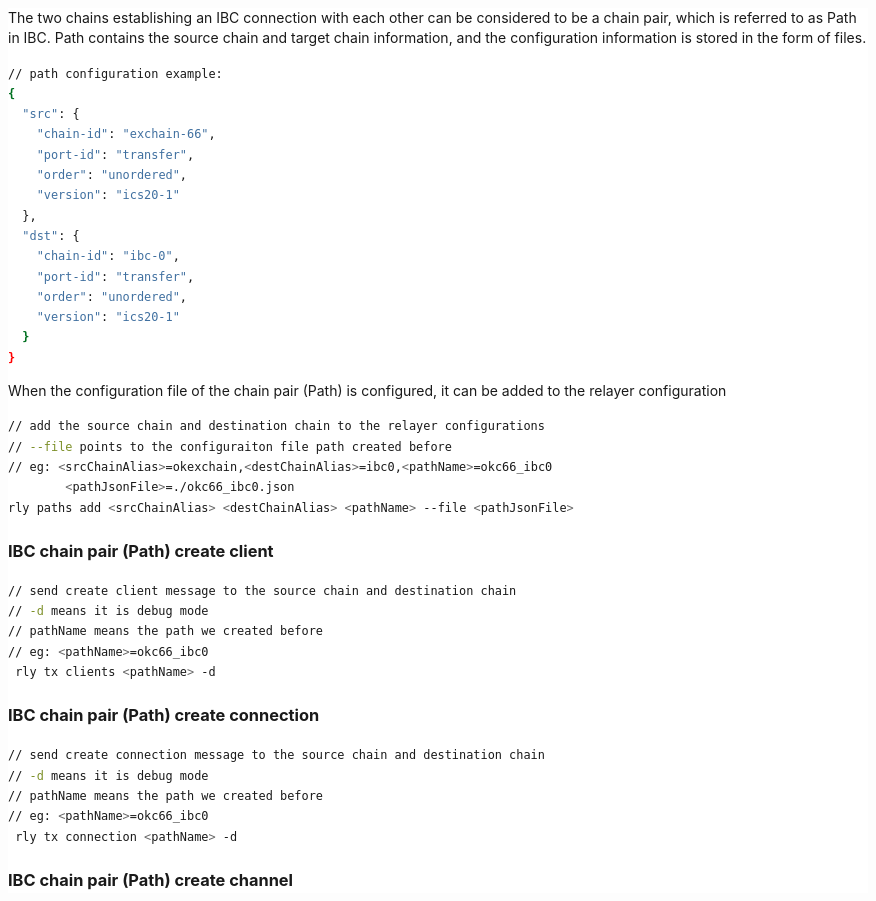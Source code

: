 The two chains establishing an IBC connection with each other can be considered to be a chain pair, which is referred to as Path in IBC. Path contains the source chain and target chain information, and the configuration information is stored in the form of files.

```Bash
// path configuration example:
{
  "src": {
    "chain-id": "exchain-66",
    "port-id": "transfer",
    "order": "unordered",
    "version": "ics20-1"
  },
  "dst": {
    "chain-id": "ibc-0",
    "port-id": "transfer",
    "order": "unordered",
    "version": "ics20-1"
  }
}
```

When the configuration file of the chain pair (Path) is configured, it can be added to the relayer configuration

```Bash
// add the source chain and destination chain to the relayer configurations
// --file points to the configuraiton file path created before
// eg: <srcChainAlias>=okexchain,<destChainAlias>=ibc0,<pathName>=okc66_ibc0
        <pathJsonFile>=./okc66_ibc0.json
rly paths add <srcChainAlias> <destChainAlias> <pathName> --file <pathJsonFile>
```

### IBC chain pair (Path) create client

```Bash
// send create client message to the source chain and destination chain 
// -d means it is debug mode 
// pathName means the path we created before
// eg: <pathName>=okc66_ibc0
 rly tx clients <pathName> -d 
```

### IBC chain pair (Path) create connection

```Bash
// send create connection message to the source chain and destination chain 
// -d means it is debug mode 
// pathName means the path we created before
// eg: <pathName>=okc66_ibc0
 rly tx connection <pathName> -d 
```

### IBC chain pair (Path) create channel
